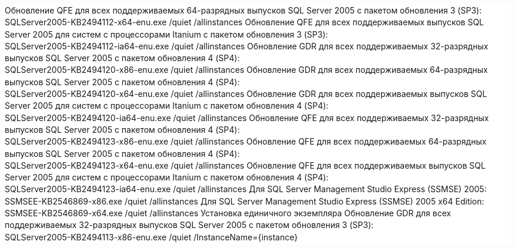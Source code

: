 <td style="border:1px solid black;">Обновление QFE для всех поддерживаемых 64-разрядных выпусков SQL Server 2005 с пакетом обновления 3 (SP3):<br />
SQLServer2005-KB2494112-x64-enu.exe /quiet /allinstances</td>
</tr>
<tr class="even">
<td style="border:1px solid black;"></td>
<td style="border:1px solid black;">Обновление QFE для всех поддерживаемых выпусков SQL Server 2005 для систем с процессорами Itanium с пакетом обновления 3 (SP3):<br />
SQLServer2005-KB2494112-ia64-enu.exe /quiet /allinstances</td>
</tr>
<tr class="odd">
<td style="border:1px solid black;"></td>
<td style="border:1px solid black;">Обновление GDR для всех поддерживаемых 32-разрядных выпусков SQL Server 2005 с пакетом обновления 4 (SP4):<br />
SQLServer2005-KB2494120-x86-enu.exe /quiet /allinstances</td>
</tr>
<tr class="even">
<td style="border:1px solid black;"></td>
<td style="border:1px solid black;">Обновление GDR для всех поддерживаемых 64-разрядных выпусков SQL Server 2005 с пакетом обновления 4 (SP4):<br />
SQLServer2005-KB2494120-x64-enu.exe /quiet /allinstances</td>
</tr>
<tr class="odd">
<td style="border:1px solid black;"></td>
<td style="border:1px solid black;">Обновление GDR для всех поддерживаемых выпусков SQL Server 2005 для систем с процессорами Itanium с пакетом обновления 4 (SP4):<br />
SQLServer2005-KB2494120-ia64-enu.exe /quiet /allinstances</td>
</tr>
<tr class="even">
<td style="border:1px solid black;"></td>
<td style="border:1px solid black;">Обновление QFE для всех поддерживаемых 32-разрядных выпусков SQL Server 2005 с пакетом обновления 4 (SP4):<br />
SQLServer2005-KB2494123-x86-enu.exe /quiet /allinstances</td>
</tr>
<tr class="odd">
<td style="border:1px solid black;"></td>
<td style="border:1px solid black;">Обновление QFE для всех поддерживаемых 64-разрядных выпусков SQL Server 2005 с пакетом обновления 4 (SP4):<br />
SQLServer2005-KB2494123-x64-enu.exe /quiet /allinstances</td>
</tr>
<tr class="even">
<td style="border:1px solid black;"></td>
<td style="border:1px solid black;">Обновление QFE для всех поддерживаемых выпусков SQL Server 2005 для систем с процессорами Itanium с пакетом обновления 4 (SP4):<br />
SQLServer2005-KB2494123-ia64-enu.exe /quiet /allinstances</td>
</tr>
<tr class="odd">
<td style="border:1px solid black;"></td>
<td style="border:1px solid black;">Для SQL Server Management Studio Express (SSMSE) 2005:<br />
SSMSEE-KB2546869-x86.exe /quiet /allinstances</td>
</tr>
<tr class="even">
<td style="border:1px solid black;"></td>
<td style="border:1px solid black;">Для SQL Server Management Studio Express (SSMSE) 2005 x64 Edition:<br />
SSMSEE-KB2546869-x64.exe /quiet /allinstances</td>
</tr>
<tr class="odd">
<td style="border:1px solid black;">Установка единичного экземпляра</td>
<td style="border:1px solid black;">Обновление GDR для всех поддерживаемых 32-разрядных выпусков SQL Server 2005 с пакетом обновления 3 (SP3):<br />
SQLServer2005-KB2494113-x86-enu.exe /quiet /InstanceName={instance}</td>
</tr>
<tr class="even">